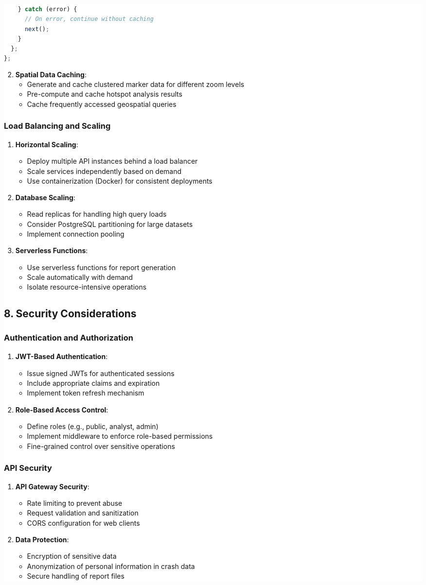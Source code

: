 ```javascript
    } catch (error) {
      // On error, continue without caching
      next();
    }
  };
};
```

2. **Spatial Data Caching**:
   - Generate and cache clustered marker data for different zoom levels
   - Pre-compute and cache hotspot analysis results
   - Cache frequently accessed geospatial queries

### Load Balancing and Scaling

1. **Horizontal Scaling**:
   - Deploy multiple API instances behind a load balancer
   - Scale services independently based on demand
   - Use containerization (Docker) for consistent deployments

2. **Database Scaling**:
   - Read replicas for handling high query loads
   - Consider PostgreSQL partitioning for large datasets
   - Implement connection pooling

3. **Serverless Functions**:
   - Use serverless functions for report generation
   - Scale automatically with demand
   - Isolate resource-intensive operations

## 8. Security Considerations

### Authentication and Authorization

1. **JWT-Based Authentication**:
   - Issue signed JWTs for authenticated sessions
   - Include appropriate claims and expiration
   - Implement token refresh mechanism

2. **Role-Based Access Control**:
   - Define roles (e.g., public, analyst, admin)
   - Implement middleware to enforce role-based permissions
   - Fine-grained control over sensitive operations

### API Security

1. **API Gateway Security**:
   - Rate limiting to prevent abuse
   - Request validation and sanitization
   - CORS configuration for web clients

2. **Data Protection**:
   - Encryption of sensitive data
   - Anonymization of personal information in crash data
   - Secure handling of report files
